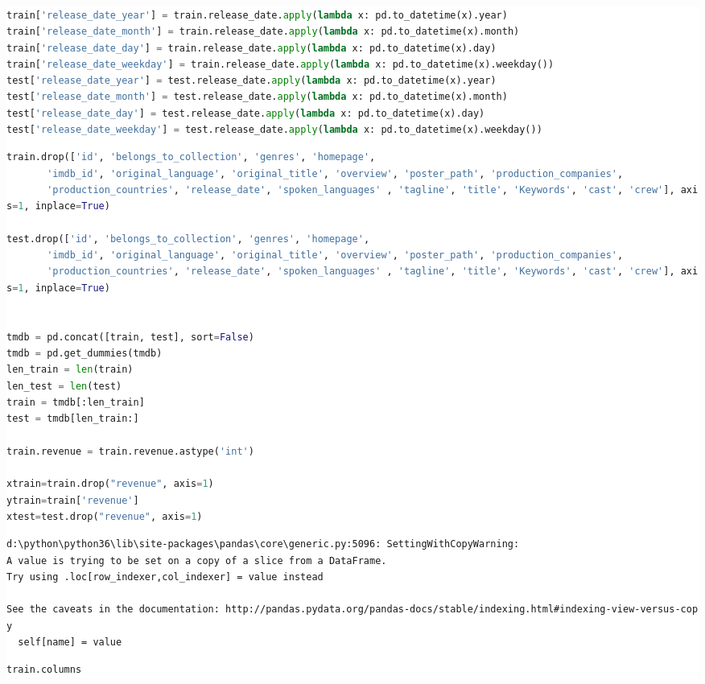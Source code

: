 
```python
train['release_date_year'] = train.release_date.apply(lambda x: pd.to_datetime(x).year)
train['release_date_month'] = train.release_date.apply(lambda x: pd.to_datetime(x).month)
train['release_date_day'] = train.release_date.apply(lambda x: pd.to_datetime(x).day)
train['release_date_weekday'] = train.release_date.apply(lambda x: pd.to_datetime(x).weekday())
test['release_date_year'] = test.release_date.apply(lambda x: pd.to_datetime(x).year)
test['release_date_month'] = test.release_date.apply(lambda x: pd.to_datetime(x).month)
test['release_date_day'] = test.release_date.apply(lambda x: pd.to_datetime(x).day)
test['release_date_weekday'] = test.release_date.apply(lambda x: pd.to_datetime(x).weekday())
```


```python
train.drop(['id', 'belongs_to_collection', 'genres', 'homepage',
       'imdb_id', 'original_language', 'original_title', 'overview', 'poster_path', 'production_companies',
       'production_countries', 'release_date', 'spoken_languages' , 'tagline', 'title', 'Keywords', 'cast', 'crew'], axis=1, inplace=True)

test.drop(['id', 'belongs_to_collection', 'genres', 'homepage',
       'imdb_id', 'original_language', 'original_title', 'overview', 'poster_path', 'production_companies',
       'production_countries', 'release_date', 'spoken_languages' , 'tagline', 'title', 'Keywords', 'cast', 'crew'], axis=1, inplace=True)


tmdb = pd.concat([train, test], sort=False)
tmdb = pd.get_dummies(tmdb)
len_train = len(train)
len_test = len(test)
train = tmdb[:len_train]
test = tmdb[len_train:]

train.revenue = train.revenue.astype('int')

xtrain=train.drop("revenue", axis=1)
ytrain=train['revenue']
xtest=test.drop("revenue", axis=1)
```

    d:\python\python36\lib\site-packages\pandas\core\generic.py:5096: SettingWithCopyWarning: 
    A value is trying to be set on a copy of a slice from a DataFrame.
    Try using .loc[row_indexer,col_indexer] = value instead
    
    See the caveats in the documentation: http://pandas.pydata.org/pandas-docs/stable/indexing.html#indexing-view-versus-copy
      self[name] = value
    


```python
train.columns
```


